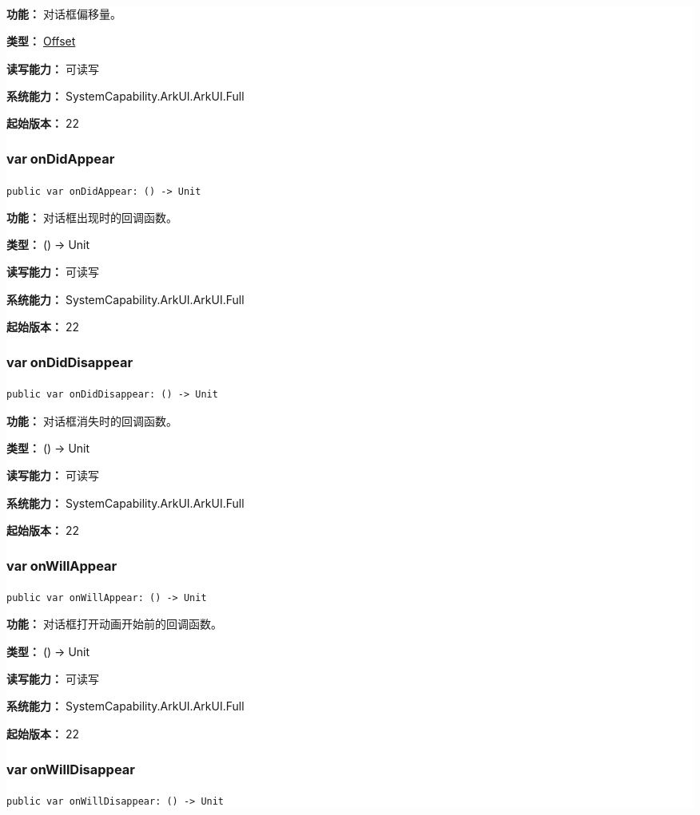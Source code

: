 **功能：** 对话框偏移量。

**类型：** [Offset](./cj-common-types.md#class-offset)

**读写能力：** 可读写

**系统能力：** SystemCapability.ArkUI.ArkUI.Full

**起始版本：** 22

### var onDidAppear

```cangjie
public var onDidAppear: () -> Unit
```

**功能：** 对话框出现时的回调函数。

**类型：** () -> Unit

**读写能力：** 可读写

**系统能力：** SystemCapability.ArkUI.ArkUI.Full

**起始版本：** 22

### var onDidDisappear

```cangjie
public var onDidDisappear: () -> Unit
```

**功能：** 对话框消失时的回调函数。

**类型：** () -> Unit

**读写能力：** 可读写

**系统能力：** SystemCapability.ArkUI.ArkUI.Full

**起始版本：** 22

### var onWillAppear

```cangjie
public var onWillAppear: () -> Unit
```

**功能：** 对话框打开动画开始前的回调函数。

**类型：** () -> Unit

**读写能力：** 可读写

**系统能力：** SystemCapability.ArkUI.ArkUI.Full

**起始版本：** 22

### var onWillDisappear

```cangjie
public var onWillDisappear: () -> Unit
```

